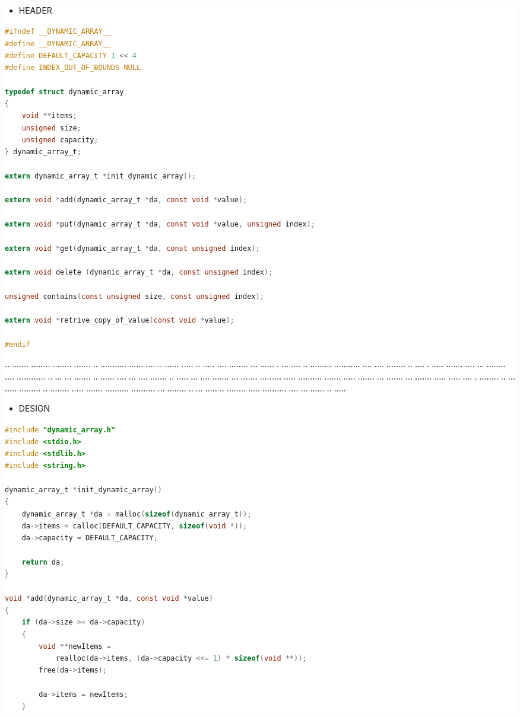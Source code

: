 * HEADER

```c
#ifndef __DYNAMIC_ARRAY__
#define __DYNAMIC_ARRAY__
#define DEFAULT_CAPACITY 1 << 4
#define INDEX_OUT_OF_BOUNDS NULL

typedef struct dynamic_array
{
    void **items;
    unsigned size;
    unsigned capacity;
} dynamic_array_t;

extern dynamic_array_t *init_dynamic_array();

extern void *add(dynamic_array_t *da, const void *value);

extern void *put(dynamic_array_t *da, const void *value, unsigned index);

extern void *get(dynamic_array_t *da, const unsigned index);

extern void delete (dynamic_array_t *da, const unsigned index);

unsigned contains(const unsigned size, const unsigned index);

extern void *retrive_copy_of_value(const void *value);

#endif
```

.. ....... ........ ........ ....... .. ........... ...... .... .. ...... ..... .. ..... .... ........ ... ...... . ... .... .. ......... ........... .... .... ........ .. .... . ..... ....... .... ... ........ .... ............ .. ... ... ....... .. ...... .... ... .... ....... .. ..... ... .... ....... ... ....... ......... ..... .......... ....... ..... ....... ... ....... ... ....... ..... ..... .... . ........ .. ... ..... ......... .. ........ ..... ....... .......... .......... ... ........ .. ... ..... .. ........ ..... .......... .... ... ...... .. .....

* DESIGN

```c
#include "dynamic_array.h"
#include <stdio.h>
#include <stdlib.h>
#include <string.h>

dynamic_array_t *init_dynamic_array()
{
    dynamic_array_t *da = malloc(sizeof(dynamic_array_t));
    da->items = calloc(DEFAULT_CAPACITY, sizeof(void *));
    da->capacity = DEFAULT_CAPACITY;

    return da;
}

void *add(dynamic_array_t *da, const void *value)
{
    if (da->size >= da->capacity)
    {
        void **newItems =
            realloc(da->items, (da->capacity <<= 1) * sizeof(void **));
        free(da->items);

        da->items = newItems;
    }
```